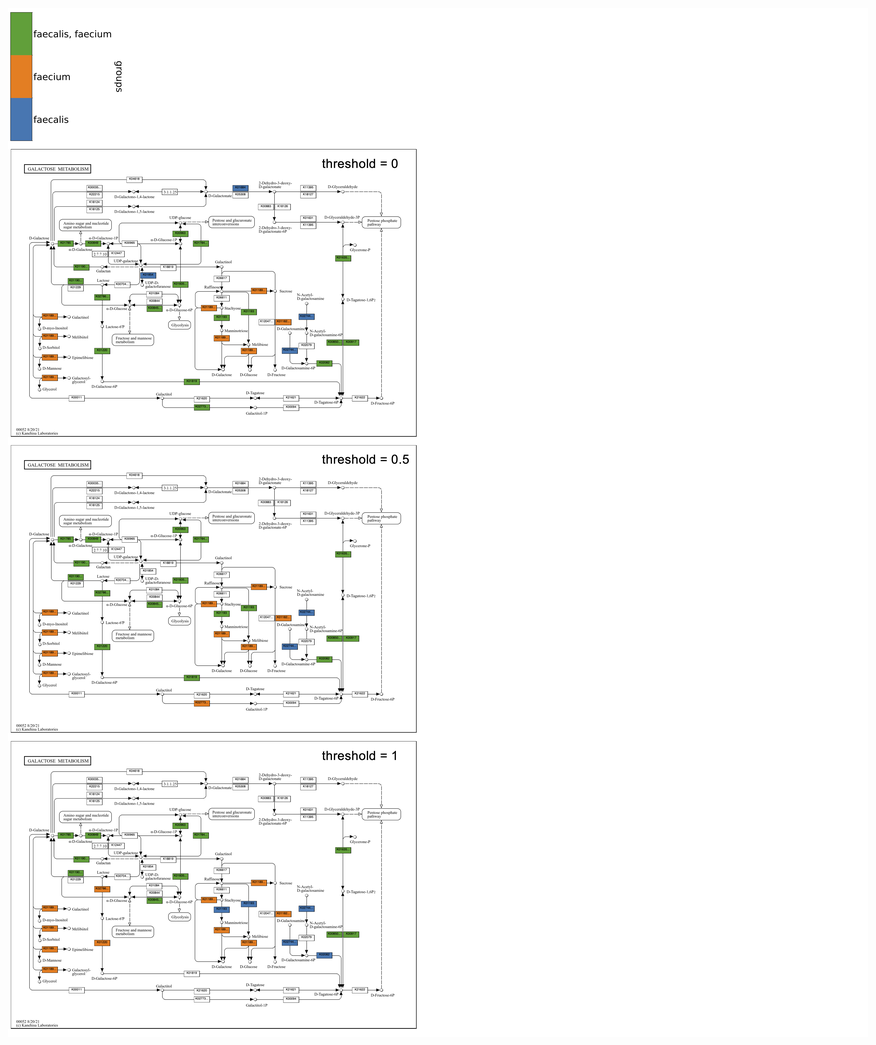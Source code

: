 ![Galactose metabolism group maps using three group thresholds](../../images/anvi-draw-kegg-pathways/kos_db_groups_galactose.png)
